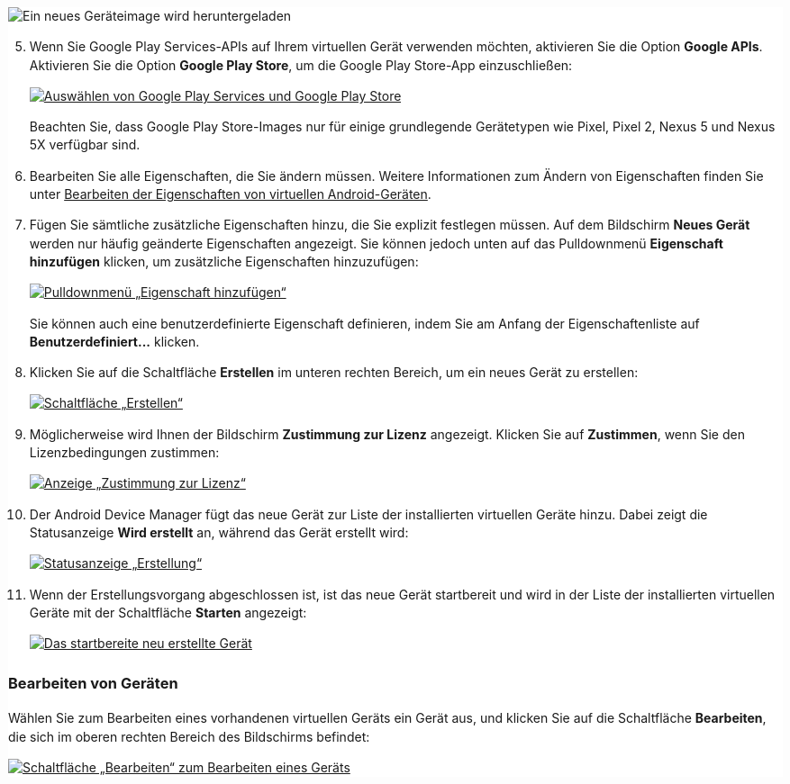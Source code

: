    ![Ein neues Geräteimage wird heruntergeladen](device-manager-images/win/14-automatic-download-w158.png)

5. Wenn Sie Google Play Services-APIs auf Ihrem virtuellen Gerät verwenden möchten, aktivieren Sie die Option **Google APIs**. Aktivieren Sie die Option **Google Play Store**, um die Google Play Store-App einzuschließen:

   [![Auswählen von Google Play Services und Google Play Store](device-manager-images/win/15-google-play-services-sml.png)](device-manager-images/win/15-google-play-services.png#lightbox)

   Beachten Sie, dass Google Play Store-Images nur für einige grundlegende Gerätetypen wie Pixel, Pixel 2, Nexus 5 und Nexus 5X verfügbar sind.

6. Bearbeiten Sie alle Eigenschaften, die Sie ändern müssen. Weitere Informationen zum Ändern von Eigenschaften finden Sie unter [Bearbeiten der Eigenschaften von virtuellen Android-Geräten](~/android/get-started/installation/android-emulator/device-properties.md).

7. Fügen Sie sämtliche zusätzliche Eigenschaften hinzu, die Sie explizit festlegen müssen. Auf dem Bildschirm **Neues Gerät** werden nur häufig geänderte Eigenschaften angezeigt. Sie können jedoch unten auf das Pulldownmenü **Eigenschaft hinzufügen** klicken, um zusätzliche Eigenschaften hinzuzufügen:

   [![Pulldownmenü „Eigenschaft hinzufügen“](device-manager-images/win/16-add-property-menu-sml.png)](device-manager-images/win/16-add-property-menu.png#lightbox)

    Sie können auch eine benutzerdefinierte Eigenschaft definieren, indem Sie am Anfang der Eigenschaftenliste auf **Benutzerdefiniert...** klicken.

8. Klicken Sie auf die Schaltfläche **Erstellen** im unteren rechten Bereich, um ein neues Gerät zu erstellen:

   [![Schaltfläche „Erstellen“](device-manager-images/win/17-create-button-sml.png)](device-manager-images/win/17-create-button.png#lightbox)

9. Möglicherweise wird Ihnen der Bildschirm **Zustimmung zur Lizenz** angezeigt. Klicken Sie auf **Zustimmen**, wenn Sie den Lizenzbedingungen zustimmen:

   [![Anzeige „Zustimmung zur Lizenz“](device-manager-images/win/18-license-acceptance-sml.png)](device-manager-images/win/18-license-acceptance.png#lightbox)

10. Der Android Device Manager fügt das neue Gerät zur Liste der installierten virtuellen Geräte hinzu. Dabei zeigt die Statusanzeige **Wird erstellt** an, während das Gerät erstellt wird:

    [![Statusanzeige „Erstellung“](device-manager-images/win/19-creating-the-device-sml.png)](device-manager-images/win/19-creating-the-device.png#lightbox)

11. Wenn der Erstellungsvorgang abgeschlossen ist, ist das neue Gerät startbereit und wird in der Liste der installierten virtuellen Geräte mit der Schaltfläche **Starten** angezeigt:

    [![Das startbereite neu erstellte Gerät](device-manager-images/win/20-created-device-sml.png)](device-manager-images/win/20-created-device.png#lightbox)


### <a name="edit-device"></a>Bearbeiten von Geräten

Wählen Sie zum Bearbeiten eines vorhandenen virtuellen Geräts ein Gerät aus, und klicken Sie auf die Schaltfläche **Bearbeiten**, die sich im oberen rechten Bereich des Bildschirms befindet:

[![Schaltfläche „Bearbeiten“ zum Bearbeiten eines Geräts](device-manager-images/win/21-edit-button-sml.png)](device-manager-images/win/21-edit-button.png#lightbox)
